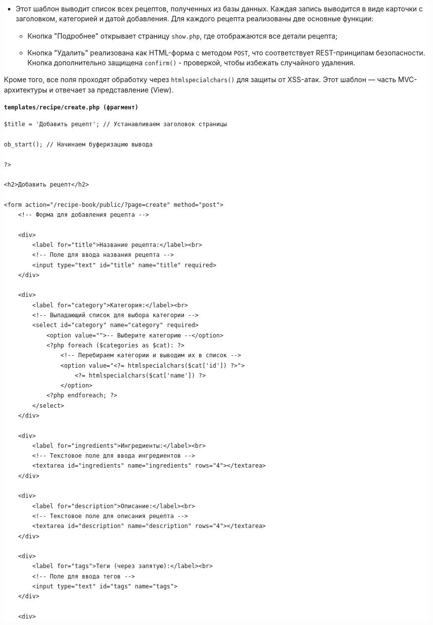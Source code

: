 - Этот шаблон выводит список всех рецептов, полученных из базы данных. Каждая запись выводится в виде карточки с заголовком, категорией и датой добавления. Для каждого рецепта реализованы две основные функции:

  - Кнопка "Подробнее" открывает страницу `show.php`, где отображаются все детали рецепта;

  - Кнопка "Удалить" реализована как HTML-форма с методом `POST`, что соответствует REST-принципам безопасности. Кнопка дополнительно защищена `confirm()` - проверкой, чтобы избежать случайного удаления.

Кроме того, все поля проходят обработку через `htmlspecialchars()` для защиты от XSS-атак. Этот шаблон — часть MVC-архитектуры и отвечает за представление (View).

**`templates/recipe/create.php (фрагмент)`**

```<?php
$title = 'Добавить рецепт'; // Устанавливаем заголовок страницы

ob_start(); // Начинаем буферизацию вывода

?>

<h2>Добавить рецепт</h2>

<form action="/recipe-book/public/?page=create" method="post">
    <!-- Форма для добавления рецепта -->
    
    <div>
        <label for="title">Название рецепта:</label><br>
        <!-- Поле для ввода названия рецепта -->
        <input type="text" id="title" name="title" required>
    </div>

    <div>
        <label for="category">Категория:</label><br>
        <!-- Выпадающий список для выбора категории -->
        <select id="category" name="category" required>
            <option value="">-- Выберите категорию --</option>
            <?php foreach ($categories as $cat): ?>
                <!-- Перебираем категории и выводим их в список -->
                <option value="<?= htmlspecialchars($cat['id']) ?>">
                    <?= htmlspecialchars($cat['name']) ?>
                </option>
            <?php endforeach; ?>
        </select>
    </div>

    <div>
        <label for="ingredients">Ингредиенты:</label><br>
        <!-- Текстовое поле для ввода ингредиентов -->
        <textarea id="ingredients" name="ingredients" rows="4"></textarea>
    </div>

    <div>
        <label for="description">Описание:</label><br>
        <!-- Текстовое поле для описания рецепта -->
        <textarea id="description" name="description" rows="4"></textarea>
    </div>

    <div>
        <label for="tags">Теги (через запятую):</label><br>
        <!-- Поле для ввода тегов -->
        <input type="text" id="tags" name="tags">
    </div>

    <div>
```